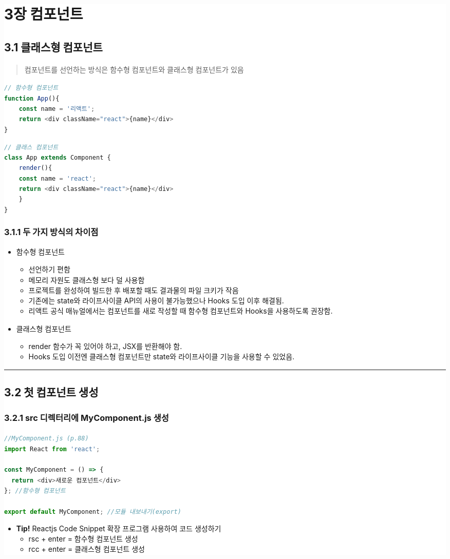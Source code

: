 # 3장 컴포넌트
## 3.1 클래스형 컴포넌트
> 컴포넌트를 선언하는 방식은 함수형 컴포넌트와 클래스형 컴포넌트가 있음
```javascript
// 함수형 컴포넌트
function App(){
    const name = '리액트';
    return <div className="react">{name}</div>
}
```
```javascript
// 클래스 컴포넌트
class App extends Component {
    render(){
    const name = 'react';
    return <div className="react">{name}</div>
    }
}
```
### 3.1.1 두 가지 방식의 차이점
* 함수형 컴포넌트
  * 선언하기 편함 
  * 메모리 자원도 클래스형 보다 덜 사용함
  * 프로젝트를 완성하여 빌드한 후 배포할 때도 결과물의 파일 크키가 작음
  * 기존에는 state와 라이프사이클 API의 사용이 불가능했으나 Hooks 도입 이후 해결됨.
  * 리액트 공식 매뉴얼에서는 컴포넌트를 새로 작성할 때 함수형 컴포넌트와 Hooks을 사용하도록 권장함.

* 클래스형 컴포넌트
  * render 함수가 꼭 있어야 하고, JSX를 반환해야 함.
  * Hooks 도입 이전엔 클래스형 컴포넌트만 state와 라이프사이클 기능을 사용할 수 있었음.  
  
<hr/>

## 3.2 첫 컴포넌트 생성
### 3.2.1 src 디렉터리에 MyComponent.js 생성
```javascript
//MyComponent.js (p.88)
import React from 'react';

const MyComponent = () => {
  return <div>새로운 컴포넌트</div>
}; //함수형 컴포넌트

export default MyComponent; //모듈 내보내기(export)
```
* <b>Tip!</b> Reactjs Code Snippet 확장 프로그램 사용하여 코드 생성하기<br>
  * rsc + enter = 함수형 컴포넌트 생성
  * rcc + enter = 클래스형 컴포넌트 생성
